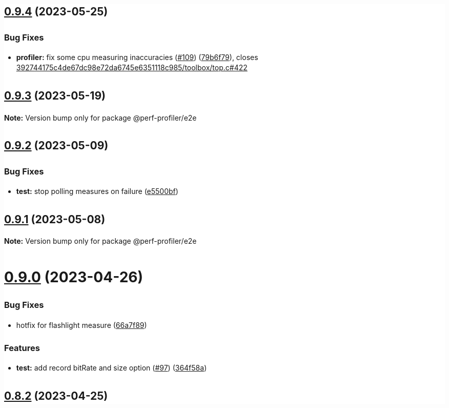 ## [0.9.4](https://github.com/bamlab/android-performance-profiler/compare/@perf-profiler/e2e@0.9.3...@perf-profiler/e2e@0.9.4) (2023-05-25)

### Bug Fixes

- **profiler:** fix some cpu measuring inaccuracies ([#109](https://github.com/bamlab/android-performance-profiler/issues/109)) ([79b6f79](https://github.com/bamlab/android-performance-profiler/commit/79b6f79f3d9c60581fdaadf5a52a053b2b64320c)), closes [392744175c4de67dc98e72da6745e6351118c985/toolbox/top.c#422](https://github.com/392744175c4de67dc98e72da6745e6351118c985/toolbox/top.c/issues/422)

## [0.9.3](https://github.com/bamlab/android-performance-profiler/compare/@perf-profiler/e2e@0.9.2...@perf-profiler/e2e@0.9.3) (2023-05-19)

**Note:** Version bump only for package @perf-profiler/e2e

## [0.9.2](https://github.com/bamlab/android-performance-profiler/compare/@perf-profiler/e2e@0.9.1...@perf-profiler/e2e@0.9.2) (2023-05-09)

### Bug Fixes

- **test:** stop polling measures on failure ([e5500bf](https://github.com/bamlab/android-performance-profiler/commit/e5500bf9d251e12503fb8331df2eee1fbfa4f47d))

## [0.9.1](https://github.com/bamlab/android-performance-profiler/compare/@perf-profiler/e2e@0.9.0...@perf-profiler/e2e@0.9.1) (2023-05-08)

**Note:** Version bump only for package @perf-profiler/e2e

# [0.9.0](https://github.com/bamlab/android-performance-profiler/compare/@perf-profiler/e2e@0.8.2...@perf-profiler/e2e@0.9.0) (2023-04-26)

### Bug Fixes

- hotfix for flashlight measure ([66a7f89](https://github.com/bamlab/android-performance-profiler/commit/66a7f89a74f32c8159a30136e47b4c82b86b8f4a))

### Features

- **test:** add record bitRate and size option ([#97](https://github.com/bamlab/android-performance-profiler/issues/97)) ([364f58a](https://github.com/bamlab/android-performance-profiler/commit/364f58a973ad336e1e810b6c6b83c48c709c6ead))

## [0.8.2](https://github.com/bamlab/android-performance-profiler/compare/@perf-profiler/e2e@0.8.1...@perf-profiler/e2e@0.8.2) (2023-04-25)
